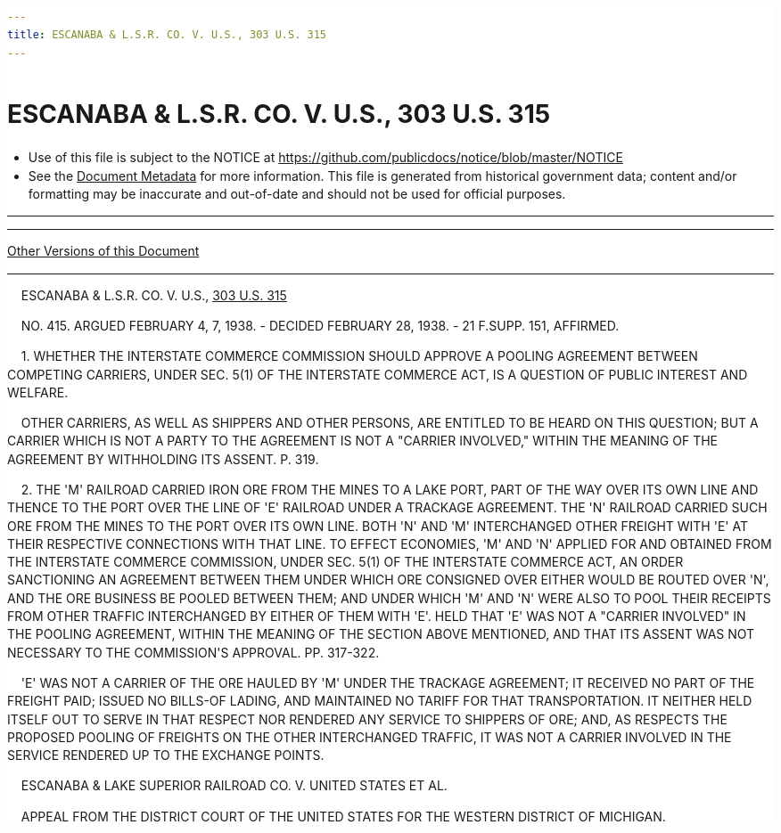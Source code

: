 ```yaml
---
title: ESCANABA & L.S.R. CO. V. U.S., 303 U.S. 315
---
```


# ESCANABA & L.S.R. CO. V. U.S., 303 U.S. 315

* Use of this file is subject to the NOTICE at https://github.com/publicdocs/notice/blob/master/NOTICE
* See the [Document Metadata](../../../index.md) for more information.
  This file is generated from historical government data; content and/or formatting may be inaccurate and out-of-date and should not be used for official purposes.

----------
----------

[Other Versions of this Document](https://publicdocs.github.io/go/links?ns=uslm-x&ref=%2Fus%2Fcourts%2Fscotus%2FusReporter%2F303%2F315)

----------

    ESCANABA & L.S.R. CO. V. U.S., [303 U.S. 315][/us/courts/scotus/usReporter/303/315]

    NO. 415.  ARGUED FEBRUARY 4, 7, 1938.  - DECIDED FEBRUARY 28, 1938.  - 21 F.SUPP.  151, AFFIRMED.

    1.  WHETHER THE INTERSTATE COMMERCE COMMISSION SHOULD APPROVE A POOLING AGREEMENT BETWEEN COMPETING CARRIERS, UNDER SEC. 5(1) OF THE INTERSTATE COMMERCE ACT, IS A QUESTION OF PUBLIC INTEREST AND WELFARE.

    OTHER CARRIERS, AS WELL AS SHIPPERS AND OTHER PERSONS, ARE ENTITLED TO BE HEARD ON THIS QUESTION; BUT A CARRIER WHICH IS NOT A PARTY TO THE AGREEMENT IS NOT A "CARRIER INVOLVED," WITHIN THE MEANING OF THE AGREEMENT BY WITHHOLDING ITS ASSENT.  P. 319.

    2.  THE 'M' RAILROAD CARRIED IRON ORE FROM THE MINES TO A LAKE PORT, PART OF THE WAY OVER ITS OWN LINE AND THENCE TO THE PORT OVER THE LINE OF 'E' RAILROAD UNDER A TRACKAGE AGREEMENT.  THE 'N' RAILROAD CARRIED SUCH ORE FROM THE MINES TO THE PORT OVER ITS OWN LINE.  BOTH 'N' AND 'M' INTERCHANGED OTHER FREIGHT WITH 'E' AT THEIR RESPECTIVE CONNECTIONS WITH THAT LINE.  TO EFFECT ECONOMIES, 'M' AND 'N' APPLIED FOR AND OBTAINED FROM THE INTERSTATE COMMERCE COMMISSION, UNDER SEC. 5(1) OF THE INTERSTATE COMMERCE ACT, AN ORDER SANCTIONING AN AGREEMENT BETWEEN THEM UNDER WHICH ORE CONSIGNED OVER EITHER WOULD BE ROUTED OVER 'N', AND THE ORE BUSINESS BE POOLED BETWEEN THEM; AND UNDER WHICH 'M' AND 'N' WERE ALSO TO POOL THEIR RECEIPTS FROM OTHER TRAFFIC INTERCHANGED BY EITHER OF THEM WITH 'E'.  HELD THAT 'E' WAS NOT A "CARRIER INVOLVED" IN THE POOLING AGREEMENT, WITHIN THE MEANING OF THE SECTION ABOVE MENTIONED, AND THAT ITS ASSENT WAS NOT NECESSARY TO THE COMMISSION'S APPROVAL.  PP. 317-322.

    'E' WAS NOT A CARRIER OF THE ORE HAULED BY 'M' UNDER THE TRACKAGE AGREEMENT; IT RECEIVED NO PART OF THE FREIGHT PAID; ISSUED NO BILLS-OF LADING, AND MAINTAINED NO TARIFF FOR THAT TRANSPORTATION.  IT NEITHER HELD ITSELF OUT TO SERVE IN THAT RESPECT NOR RENDERED ANY SERVICE TO SHIPPERS OF ORE; AND, AS RESPECTS THE PROPOSED POOLING OF FREIGHTS ON THE OTHER INTERCHANGED TRAFFIC, IT WAS NOT A CARRIER INVOLVED IN THE SERVICE RENDERED UP TO THE EXCHANGE POINTS.

    ESCANABA & LAKE SUPERIOR RAILROAD CO. V. UNITED STATES ET AL.

    APPEAL FROM THE DISTRICT COURT OF THE UNITED STATES FOR THE WESTERN DISTRICT OF MICHIGAN.


[/us/courts/scotus/usReporter/303/315]: https://publicdocs.github.io/go/links?ns=uslm-x&ref=%2Fus%2Fcourts%2Fscotus%2FusReporter%2F303%2F315
[/us/stat/24/380]: https://publicdocs.github.io/go/links?ns=uslm&ref=%2Fus%2Fstat%2F24%2F380
[/us/stat/41/480]: https://publicdocs.github.io/go/links?ns=uslm&ref=%2Fus%2Fstat%2F41%2F480
